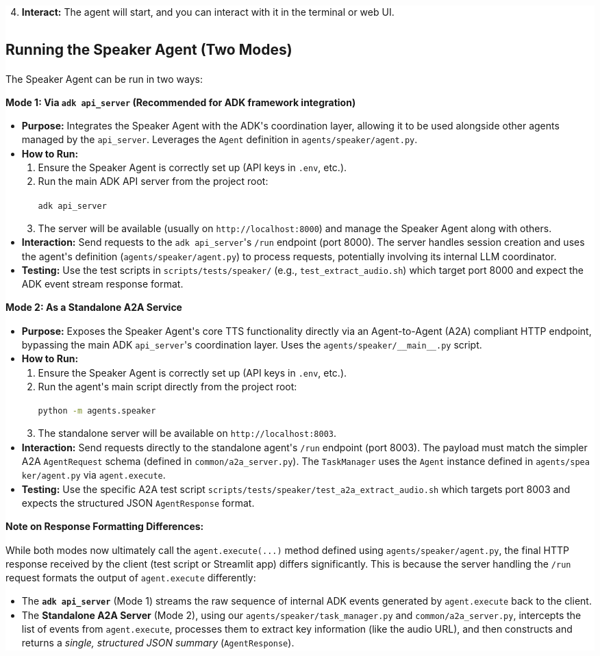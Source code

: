 4.  **Interact:** The agent will start, and you can interact with it in the terminal or web UI.

## Running the Speaker Agent (Two Modes)

The Speaker Agent can be run in two ways:

**Mode 1: Via `adk api_server` (Recommended for ADK framework integration)**

- **Purpose:** Integrates the Speaker Agent with the ADK's coordination layer, allowing it to be used alongside other agents managed by the `api_server`. Leverages the `Agent` definition in `agents/speaker/agent.py`.
- **How to Run:**
  1. Ensure the Speaker Agent is correctly set up (API keys in `.env`, etc.).
  2. Run the main ADK API server from the project root:
     ```bash
     adk api_server
     ```
  3. The server will be available (usually on `http://localhost:8000`) and manage the Speaker Agent along with others.
- **Interaction:** Send requests to the `adk api_server`'s `/run` endpoint (port 8000). The server handles session creation and uses the agent's definition (`agents/speaker/agent.py`) to process requests, potentially involving its internal LLM coordinator.
- **Testing:** Use the test scripts in `scripts/tests/speaker/` (e.g., `test_extract_audio.sh`) which target port 8000 and expect the ADK event stream response format.

**Mode 2: As a Standalone A2A Service**

- **Purpose:** Exposes the Speaker Agent's core TTS functionality directly via an Agent-to-Agent (A2A) compliant HTTP endpoint, bypassing the main ADK `api_server`'s coordination layer. Uses the `agents/speaker/__main__.py` script.
- **How to Run:**
  1. Ensure the Speaker Agent is correctly set up (API keys in `.env`, etc.).
  2. Run the agent's main script directly from the project root:
     ```bash
     python -m agents.speaker
     ```
  3. The standalone server will be available on `http://localhost:8003`.
- **Interaction:** Send requests directly to the standalone agent's `/run` endpoint (port 8003). The payload must match the simpler A2A `AgentRequest` schema (defined in `common/a2a_server.py`). The `TaskManager` uses the `Agent` instance defined in `agents/speaker/agent.py` via `agent.execute`.
- **Testing:** Use the specific A2A test script `scripts/tests/speaker/test_a2a_extract_audio.sh` which targets port 8003 and expects the structured JSON `AgentResponse` format.

**Note on Response Formatting Differences:**

While both modes now ultimately call the `agent.execute(...)` method defined using `agents/speaker/agent.py`, the final HTTP response received by the client (test script or Streamlit app) differs significantly. This is because the server handling the `/run` request formats the output of `agent.execute` differently:

- The **`adk api_server`** (Mode 1) streams the raw sequence of internal ADK events generated by `agent.execute` back to the client.
- The **Standalone A2A Server** (Mode 2), using our `agents/speaker/task_manager.py` and `common/a2a_server.py`, intercepts the list of events from `agent.execute`, processes them to extract key information (like the audio URL), and then constructs and returns a *single, structured JSON summary* (`AgentResponse`).

